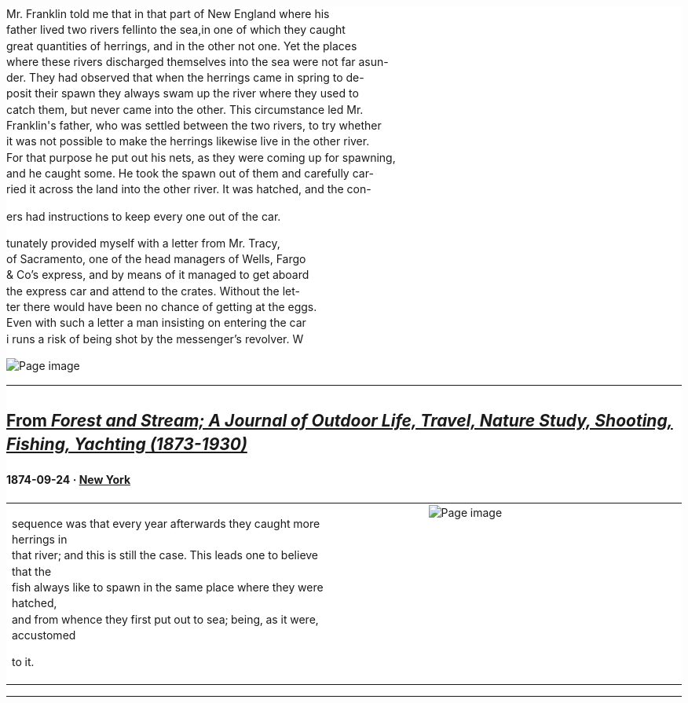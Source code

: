  
  
Mr. Franklin told me that in that part of New England where his  
father lived two rivers fellinto the sea,in one of which they caught  
great quantities of herrings, and in the other not one. Yet the places  
where these rivers discharged themselves into the sea were not far asun-  
der. They had observed that when the herrings came in spring to de-  
posit their spawn they always swam up the river where they used to  
catch them, but never came into the other. This circumstance led Mr.  
Franklin&#x27;s father, who was settled between the two rivers, to try whether  
it was not possible to make the herrings likewise live in the other river.  
For that purpose he put out his nets, as they were coming up for spawning,  
and he caught some. He took the spawn out of them and carefully car-  
ried it across the land into the other river. It was hatched, and the con-  
  
ers had instructions to keep every one out of the car.  
  
tunately provided myself with a letter from Mr. Tracy,  
of Sacramento, one of the head managers of Wells, Fargo  
&amp; Co’s express, and by means of it managed to get aboard  
the express car and attend to the crates. Without the let-  
ter there would have been no chance of getting at the eggs.  
Even with such a letter a man insisting on entering the car  
i runs a risk of being shot by the messenger’s revolver. W
</td><td style="width: 50%; max-height: 75%; margin: auto; display: block;">
<img alt="Page image" src="https://iiif.archive.org/image/iiif/2/sim_forest-and-stream-a-journal-of-outdoor-life_1874-09-24_3_7%2Fsim_forest-and-stream-a-journal-of-outdoor-life_1874-09-24_3_7_jp2.zip%2Fsim_forest-and-stream-a-journal-of-outdoor-life_1874-09-24_3_7_jp2%2Fsim_forest-and-stream-a-journal-of-outdoor-life_1874-09-24_3_7_0003.jp2/pct:6.440162271805274,54.77455854620264,57.758620689655174,12.892165266586662/600,/0/default.jpg"/>
</td>
</tr></table>

---

## [From _Forest and Stream; A Journal of Outdoor Life, Travel, Nature Study, Shooting, Fishing, Yachting (1873-1930)_](https://archive.org/details/sim_forest-and-stream-a-journal-of-outdoor-life_1874-09-24_3_7/page/n3/mode/1up?view=theater)

#### 1874-09-24 &middot; [New York](http://dbpedia.org/resource/New_York_City)

<table style="width: 100%;"><tr><td style="width: 50%">

  
sequence was that every year afterwards they caught more herrings in  
that river; and this is still the case. This leads one to believe that the  
fish always like to spawn in the same place where they were hatched,  
and from whence they first put out to sea; being, as it were, accustomed  
  
to it.
</td><td style="width: 50%; max-height: 75%; margin: auto; display: block;">
<img alt="Page image" src="https://iiif.archive.org/image/iiif/2/sim_forest-and-stream-a-journal-of-outdoor-life_1874-09-24_3_7%2Fsim_forest-and-stream-a-journal-of-outdoor-life_1874-09-24_3_7_jp2.zip%2Fsim_forest-and-stream-a-journal-of-outdoor-life_1874-09-24_3_7_jp2%2Fsim_forest-and-stream-a-journal-of-outdoor-life_1874-09-24_3_7_0003.jp2/pct:37.85496957403651,62.12926452940168,26.115618661257606,2.845876907251843/600,/0/default.jpg"/>
</td>
</tr></table>

---